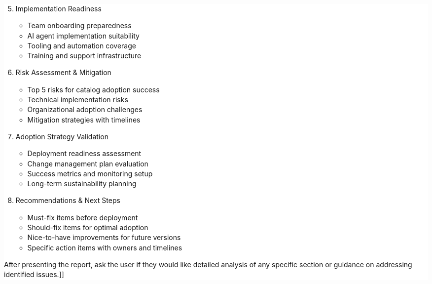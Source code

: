 5. Implementation Readiness
   - Team onboarding preparedness
   - AI agent implementation suitability
   - Tooling and automation coverage
   - Training and support infrastructure

6. Risk Assessment & Mitigation
   - Top 5 risks for catalog adoption success
   - Technical implementation risks
   - Organizational adoption challenges
   - Mitigation strategies with timelines

7. Adoption Strategy Validation
   - Deployment readiness assessment
   - Change management plan evaluation
   - Success metrics and monitoring setup
   - Long-term sustainability planning

8. Recommendations & Next Steps
   - Must-fix items before deployment
   - Should-fix items for optimal adoption
   - Nice-to-have improvements for future versions
   - Specific action items with owners and timelines

After presenting the report, ask the user if they would like detailed analysis of any specific section or guidance on addressing identified issues.]]